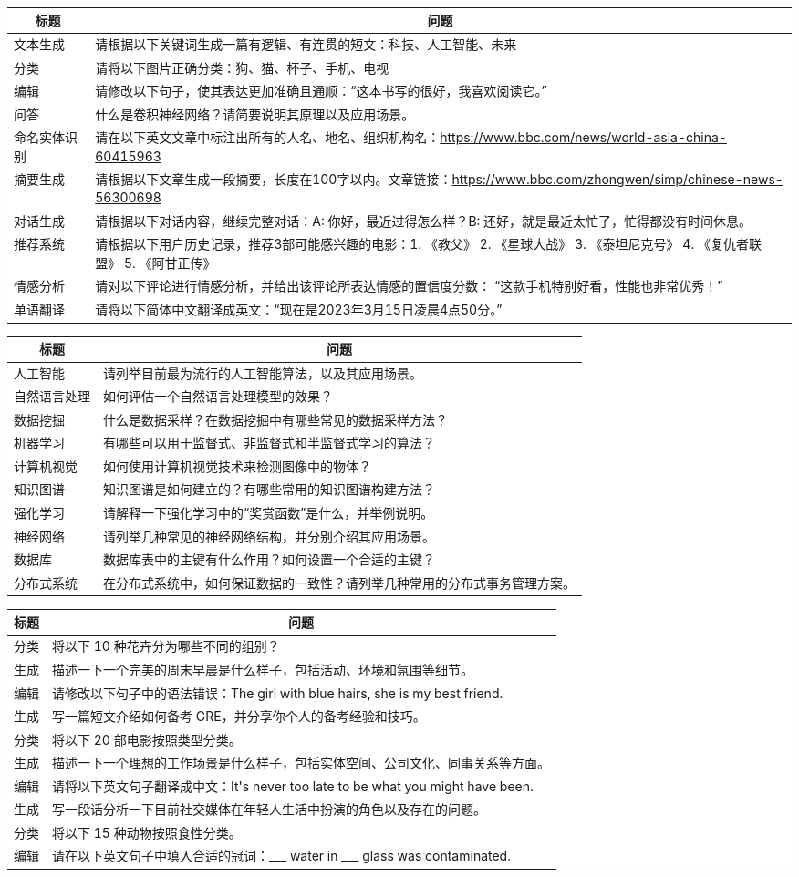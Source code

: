 |标题|问题|
|-|-|
|文本生成|请根据以下关键词生成一篇有逻辑、有连贯的短文：科技、人工智能、未来|
|分类|请将以下图片正确分类：狗、猫、杯子、手机、电视|
|编辑|请修改以下句子，使其表达更加准确且通顺：“这本书写的很好，我喜欢阅读它。”|
|问答|什么是卷积神经网络？请简要说明其原理以及应用场景。|
|命名实体识别| 请在以下英文文章中标注出所有的人名、地名、组织机构名：https://www.bbc.com/news/world-asia-china-60415963|
|摘要生成|请根据以下文章生成一段摘要，长度在100字以内。文章链接：https://www.bbc.com/zhongwen/simp/chinese-news-56300698|
|对话生成|请根据以下对话内容，继续完整对话：A: 你好，最近过得怎么样？B: 还好，就是最近太忙了，忙得都没有时间休息。|
|推荐系统|请根据以下用户历史记录，推荐3部可能感兴趣的电影：1. 《教父》 2. 《星球大战》 3. 《泰坦尼克号》 4. 《复仇者联盟》 5. 《阿甘正传》|
|情感分析|请对以下评论进行情感分析，并给出该评论所表达情感的置信度分数： “这款手机特别好看，性能也非常优秀！”|
|单语翻译|请将以下简体中文翻译成英文：“现在是2023年3月15日凌晨4点50分。”|

| 标题 | 问题 |
| --- | --- |
| 人工智能 | 请列举目前最为流行的人工智能算法，以及其应用场景。|
| 自然语言处理 | 如何评估一个自然语言处理模型的效果？|
| 数据挖掘 | 什么是数据采样？在数据挖掘中有哪些常见的数据采样方法？ |
| 机器学习 | 有哪些可以用于监督式、非监督式和半监督式学习的算法？|
| 计算机视觉 | 如何使用计算机视觉技术来检测图像中的物体？|
| 知识图谱 | 知识图谱是如何建立的？有哪些常用的知识图谱构建方法？|
| 强化学习 | 请解释一下强化学习中的“奖赏函数”是什么，并举例说明。 |
| 神经网络 | 请列举几种常见的神经网络结构，并分别介绍其应用场景。|
| 数据库 | 数据库表中的主键有什么作用？如何设置一个合适的主键？|
| 分布式系统 | 在分布式系统中，如何保证数据的一致性？请列举几种常用的分布式事务管理方案。|

| 标题 | 问题 |
| --- | --- |
| 分类 | 将以下 10 种花卉分为哪些不同的组别？ |
| 生成 | 描述一下一个完美的周末早晨是什么样子，包括活动、环境和氛围等细节。 |
| 编辑 | 请修改以下句子中的语法错误：The girl with blue hairs, she is my best friend. |
| 生成 | 写一篇短文介绍如何备考 GRE，并分享你个人的备考经验和技巧。 |
| 分类 | 将以下 20 部电影按照类型分类。 |
| 生成 | 描述一下一个理想的工作场景是什么样子，包括实体空间、公司文化、同事关系等方面。 |
| 编辑 | 请将以下英文句子翻译成中文：It's never too late to be what you might have been. |
| 生成 | 写一段话分析一下目前社交媒体在年轻人生活中扮演的角色以及存在的问题。 |
| 分类 | 将以下 15 种动物按照食性分类。 |
| 编辑 | 请在以下英文句子中填入合适的冠词：___ water in ___ glass was contaminated. |
